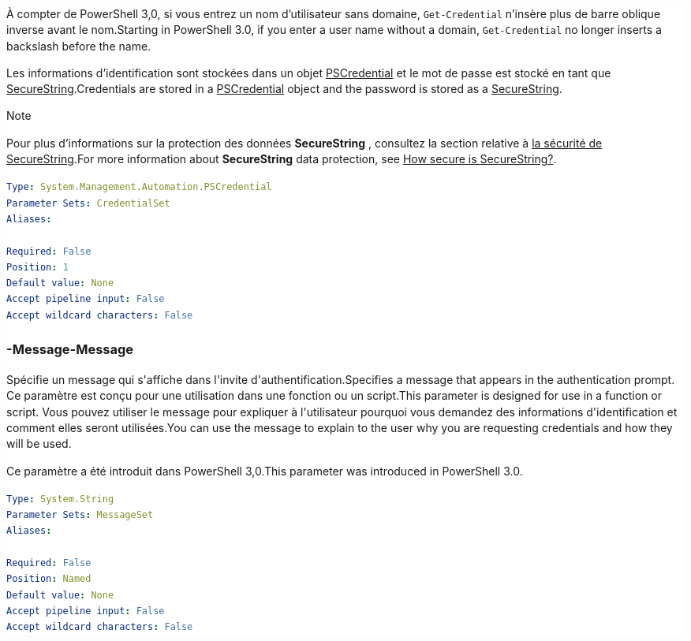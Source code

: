 <span data-ttu-id="43670-162">À compter de PowerShell 3,0, si vous entrez un nom d’utilisateur sans domaine, `Get-Credential` n’insère plus de barre oblique inverse avant le nom.</span><span class="sxs-lookup"><span data-stu-id="43670-162">Starting in PowerShell 3.0, if you enter a user name without a domain, `Get-Credential` no longer inserts a backslash before the name.</span></span>

<span data-ttu-id="43670-163">Les informations d’identification sont stockées dans un objet [PSCredential](/dotnet/api/system.management.automation.pscredential) et le mot de passe est stocké en tant que [SecureString](/dotnet/api/system.security.securestring).</span><span class="sxs-lookup"><span data-stu-id="43670-163">Credentials are stored in a [PSCredential](/dotnet/api/system.management.automation.pscredential) object and the password is stored as a [SecureString](/dotnet/api/system.security.securestring).</span></span>

> [!NOTE]
> <span data-ttu-id="43670-164">Pour plus d’informations sur la protection des données **SecureString** , consultez la section relative à [la sécurité de SecureString](/dotnet/api/system.security.securestring#how-secure-is-securestring).</span><span class="sxs-lookup"><span data-stu-id="43670-164">For more information about **SecureString** data protection, see [How secure is SecureString?](/dotnet/api/system.security.securestring#how-secure-is-securestring).</span></span>

```yaml
Type: System.Management.Automation.PSCredential
Parameter Sets: CredentialSet
Aliases:

Required: False
Position: 1
Default value: None
Accept pipeline input: False
Accept wildcard characters: False
```

### <span data-ttu-id="43670-165">-Message</span><span class="sxs-lookup"><span data-stu-id="43670-165">-Message</span></span>

<span data-ttu-id="43670-166">Spécifie un message qui s'affiche dans l'invite d'authentification.</span><span class="sxs-lookup"><span data-stu-id="43670-166">Specifies a message that appears in the authentication prompt.</span></span> <span data-ttu-id="43670-167">Ce paramètre est conçu pour une utilisation dans une fonction ou un script.</span><span class="sxs-lookup"><span data-stu-id="43670-167">This parameter is designed for use in a function or script.</span></span> <span data-ttu-id="43670-168">Vous pouvez utiliser le message pour expliquer à l'utilisateur pourquoi vous demandez des informations d'identification et comment elles seront utilisées.</span><span class="sxs-lookup"><span data-stu-id="43670-168">You can use the message to explain to the user why you are requesting credentials and how they will be used.</span></span>

<span data-ttu-id="43670-169">Ce paramètre a été introduit dans PowerShell 3,0.</span><span class="sxs-lookup"><span data-stu-id="43670-169">This parameter was introduced in PowerShell 3.0.</span></span>

```yaml
Type: System.String
Parameter Sets: MessageSet
Aliases:

Required: False
Position: Named
Default value: None
Accept pipeline input: False
Accept wildcard characters: False
```
